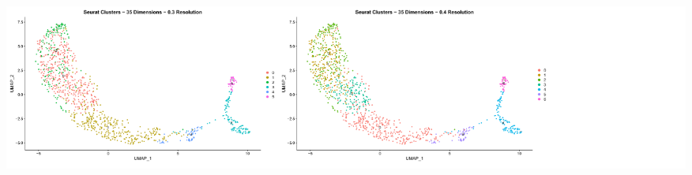 <img src="KO/Plots/2_KO_blo_res_sweep/0003.png" width="40%" height="40%" /><img src="KO/Plots/2_KO_blo_res_sweep/0004.png" width="40%" height="40%" />